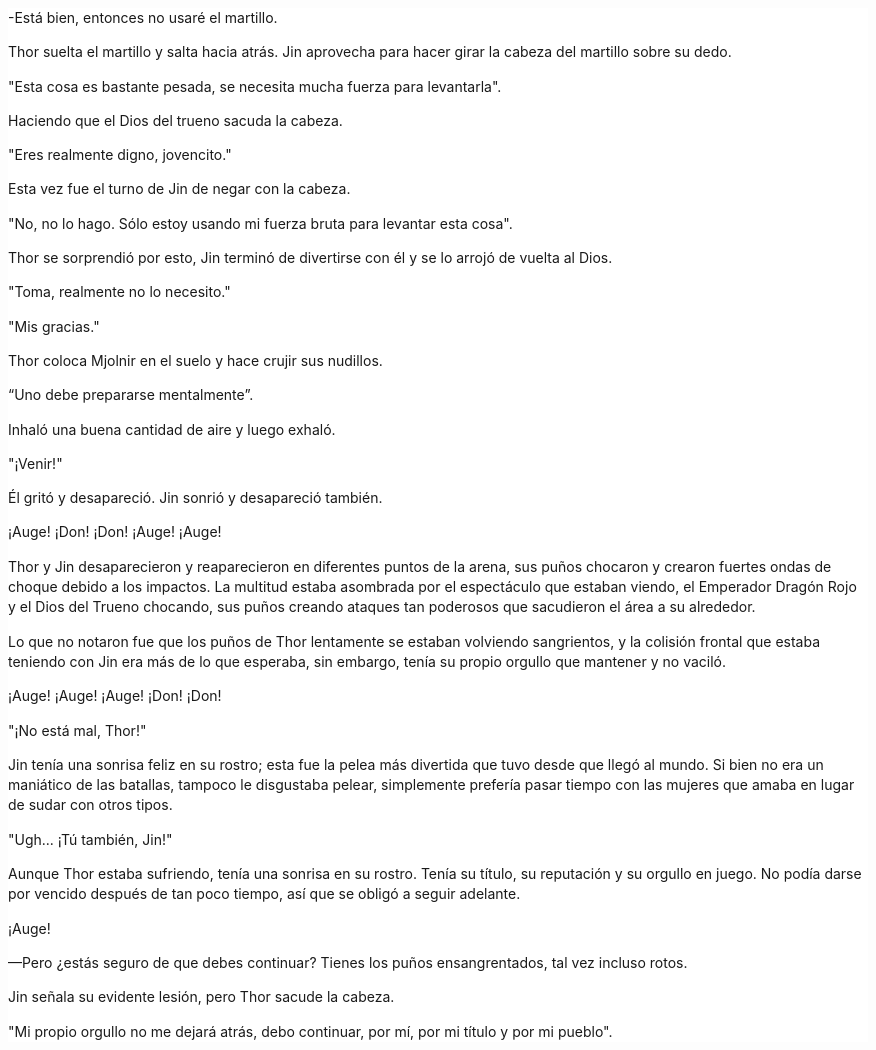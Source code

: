 -Está bien, entonces no usaré el martillo.

Thor suelta el martillo y salta hacia atrás. Jin aprovecha para hacer girar la cabeza del martillo sobre su dedo.

"Esta cosa es bastante pesada, se necesita mucha fuerza para levantarla".

Haciendo que el Dios del trueno sacuda la cabeza.

"Eres realmente digno, jovencito."

Esta vez fue el turno de Jin de negar con la cabeza.

"No, no lo hago. Sólo estoy usando mi fuerza bruta para levantar esta cosa".

Thor se sorprendió por esto, Jin terminó de divertirse con él y se lo arrojó de vuelta al Dios.

"Toma, realmente no lo necesito."

"Mis gracias."

Thor coloca Mjolnir en el suelo y hace crujir sus nudillos.

“Uno debe prepararse mentalmente”.

Inhaló una buena cantidad de aire y luego exhaló.

"¡Venir!"

Él gritó y desapareció. Jin sonrió y desapareció también.

¡Auge! ¡Don! ¡Don! ¡Auge! ¡Auge!

Thor y Jin desaparecieron y reaparecieron en diferentes puntos de la arena, sus puños chocaron y crearon fuertes ondas de choque debido a los impactos. La multitud estaba asombrada por el espectáculo que estaban viendo, el Emperador Dragón Rojo y el Dios del Trueno chocando, sus puños creando ataques tan poderosos que sacudieron el área a su alrededor.

Lo que no notaron fue que los puños de Thor lentamente se estaban volviendo sangrientos, y la colisión frontal que estaba teniendo con Jin era más de lo que esperaba, sin embargo, tenía su propio orgullo que mantener y no vaciló.

¡Auge! ¡Auge! ¡Auge! ¡Don! ¡Don!

"¡No está mal, Thor!"

Jin tenía una sonrisa feliz en su rostro; esta fue la pelea más divertida que tuvo desde que llegó al mundo. Si bien no era un maniático de las batallas, tampoco le disgustaba pelear, simplemente prefería pasar tiempo con las mujeres que amaba en lugar de sudar con otros tipos.

"Ugh... ¡Tú también, Jin!"

Aunque Thor estaba sufriendo, tenía una sonrisa en su rostro. Tenía su título, su reputación y su orgullo en juego. No podía darse por vencido después de tan poco tiempo, así que se obligó a seguir adelante.

¡Auge!

—Pero ¿estás seguro de que debes continuar? Tienes los puños ensangrentados, tal vez incluso rotos.

Jin señala su evidente lesión, pero Thor sacude la cabeza.

"Mi propio orgullo no me dejará atrás, debo continuar, por mí, por mi título y por mi pueblo".
